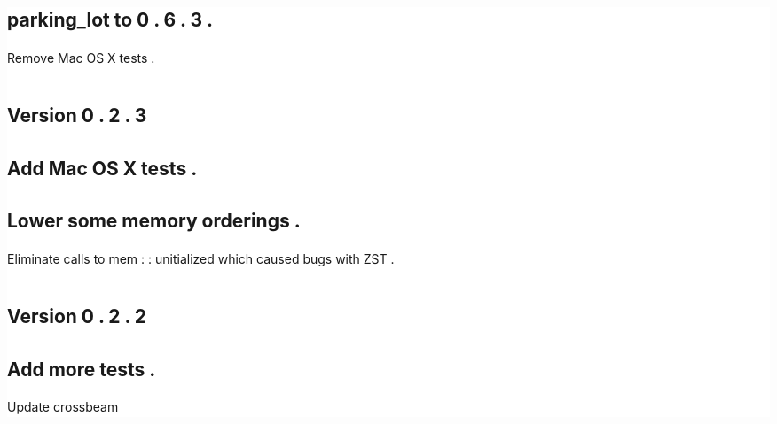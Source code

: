 parking_lot
to
0
.
6
.
3
.
-
Remove
Mac
OS
X
tests
.
#
Version
0
.
2
.
3
-
Add
Mac
OS
X
tests
.
-
Lower
some
memory
orderings
.
-
Eliminate
calls
to
mem
:
:
unitialized
which
caused
bugs
with
ZST
.
#
Version
0
.
2
.
2
-
Add
more
tests
.
-
Update
crossbeam